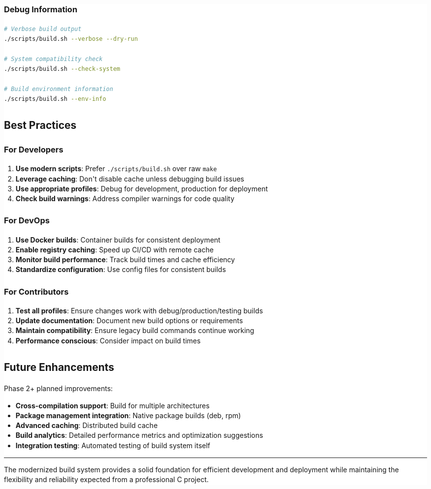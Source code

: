 ### Debug Information

```bash
# Verbose build output
./scripts/build.sh --verbose --dry-run

# System compatibility check
./scripts/build.sh --check-system

# Build environment information
./scripts/build.sh --env-info
```

## Best Practices

### For Developers

1. **Use modern scripts**: Prefer `./scripts/build.sh` over raw `make`
2. **Leverage caching**: Don't disable cache unless debugging build issues
3. **Use appropriate profiles**: Debug for development, production for deployment
4. **Check build warnings**: Address compiler warnings for code quality

### For DevOps

1. **Use Docker builds**: Container builds for consistent deployment
2. **Enable registry caching**: Speed up CI/CD with remote cache
3. **Monitor build performance**: Track build times and cache efficiency
4. **Standardize configuration**: Use config files for consistent builds

### For Contributors

1. **Test all profiles**: Ensure changes work with debug/production/testing builds
2. **Update documentation**: Document new build options or requirements
3. **Maintain compatibility**: Ensure legacy build commands continue working
4. **Performance conscious**: Consider impact on build times

## Future Enhancements

Phase 2+ planned improvements:

- **Cross-compilation support**: Build for multiple architectures
- **Package management integration**: Native package builds (deb, rpm)
- **Advanced caching**: Distributed build cache
- **Build analytics**: Detailed performance metrics and optimization suggestions
- **Integration testing**: Automated testing of build system itself

---

The modernized build system provides a solid foundation for efficient development and deployment while maintaining the flexibility and reliability expected from a professional C project.